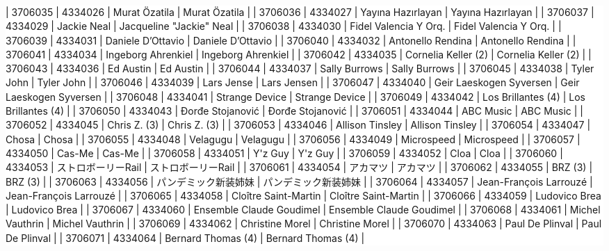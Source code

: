 | 3706035 | 4334026 | Murat Özatila | Murat Özatila |
| 3706036 | 4334027 | Yayına Hazırlayan | Yayına Hazırlayan |
| 3706037 | 4334029 | Jackie Neal | Jacqueline "Jackie" Neal |
| 3706038 | 4334030 | Fidel Valencia Y Orq. | Fidel Valencia Y Orq. |
| 3706039 | 4334031 | Daniele D’Ottavio | Daniele D’Ottavio |
| 3706040 | 4334032 | Antonello Rendina | Antonello Rendina |
| 3706041 | 4334034 | Ingeborg Ahrenkiel | Ingeborg Ahrenkiel |
| 3706042 | 4334035 | Cornelia Keller (2) | Cornelia Keller (2) |
| 3706043 | 4334036 | Ed Austin | Ed Austin |
| 3706044 | 4334037 | Sally Burrows | Sally Burrows |
| 3706045 | 4334038 | Tyler John | Tyler John |
| 3706046 | 4334039 | Lars Jense | Lars Jensen |
| 3706047 | 4334040 | Geir Laeskogen Syversen | Geir Laeskogen Syversen |
| 3706048 | 4334041 | Strange Device | Strange Device |
| 3706049 | 4334042 | Los Brillantes (4) | Los Brillantes (4) |
| 3706050 | 4334043 | Đorđe Stojanović | Đorđe Stojanović |
| 3706051 | 4334044 | ABC Music | ABC Music |
| 3706052 | 4334045 | Chris Z. (3) | Chris Z. (3) |
| 3706053 | 4334046 | Allison Tinsley | Allison Tinsley |
| 3706054 | 4334047 | Chosa | Chosa |
| 3706055 | 4334048 | Velagugu | Velagugu |
| 3706056 | 4334049 | Microspeed | Microspeed |
| 3706057 | 4334050 | Cas-Me | Cas-Me |
| 3706058 | 4334051 | Y'z Guy | Y'z Guy |
| 3706059 | 4334052 | Cloa | Cloa |
| 3706060 | 4334053 | ストロボーリーRail | ストロボーリーRail |
| 3706061 | 4334054 | アカマツ | アカマツ |
| 3706062 | 4334055 | BRZ (3) | BRZ (3) |
| 3706063 | 4334056 | パンデミック新装姉妹 | パンデミック新装姉妹 |
| 3706064 | 4334057 | Jean-François Larrouzé | Jean-François Larrouzé |
| 3706065 | 4334058 | Cloître Saint-Martin | Cloître Saint-Martin |
| 3706066 | 4334059 | Ludovico Brea | Ludovico Brea |
| 3706067 | 4334060 | Ensemble Claude Goudimel | Ensemble Claude Goudimel |
| 3706068 | 4334061 | Michel Vauthrin | Michel Vauthrin |
| 3706069 | 4334062 | Christine Morel | Christine Morel |
| 3706070 | 4334063 | Paul De Plinval | Paul De Plinval |
| 3706071 | 4334064 | Bernard Thomas (4) | Bernard Thomas (4) |